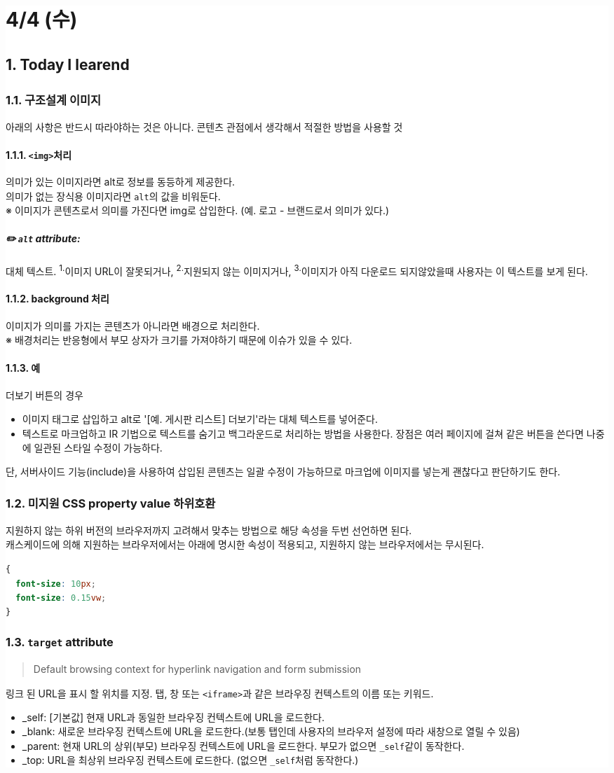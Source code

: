 # 4/4 (수)

## 1. Today I learend

### 1.1. 구조설계 이미지

아래의 사항은 반드시 따라야하는 것은 아니다. 콘텐츠 관점에서 생각해서 적절한 방법을 사용할 것

#### 1.1.1. `<img>`처리

의미가 있는 이미지라면 alt로 정보를 동등하게 제공한다.  
의미가 없는 장식용 이미지라면 `alt`의 값을 비워둔다.  
※ 이미지가 콘텐츠로서 의미를 가진다면 img로 삽입한다. (예. 로고 - 브랜드로서 의미가 있다.)

##### ✏️ `alt` attribute:   

대체 텍스트. <sup>1.</sup>이미지 URL이 잘못되거나, <sup>2.</sup>지원되지 않는 이미지거나, <sup>3.</sup>이미지가 아직 다운로드 되지않았을때 사용자는 이 텍스트를 보게 된다.

#### 1.1.2. background 처리

이미지가 의미를 가지는 콘텐츠가 아니라면 배경으로 처리한다.  
※ 배경처리는 반응형에서 부모 상자가 크기를 가져야하기 때문에 이슈가 있을 수 있다.

#### 1.1.3. 예

더보기 버튼의 경우  
+ 이미지 태그로 삽입하고 alt로 '[예. 게시판 리스트] 더보기'라는 대체 텍스트를 넣어준다.
+ 텍스트로 마크업하고 IR 기법으로 텍스트를 숨기고 백그라운드로 처리하는 방법을 사용한다.
장점은 여러 페이지에 걸쳐 같은 버튼을 쓴다면 나중에 일관된 스타일 수정이 가능하다.

단, 서버사이드 기능(include)을 사용하여 삽입된 콘텐츠는 일괄 수정이 가능하므로 마크업에 이미지를 넣는게 괜찮다고 판단하기도 한다.

### 1.2. 미지원 CSS property value 하위호환

지원하지 않는 하위 버전의 브라우저까지 고려해서 맞추는 방법으로 해당 속성을 두번 선언하면 된다.  
캐스케이드에 의해 지원하는 브라우저에서는 아래에 명시한 속성이 적용되고, 지원하지 않는 브라우저에서는 무시된다.
```css
{
  font-size: 10px;
  font-size: 0.15vw; 
}
```

### 1.3. `target` attribute

> Default browsing context for hyperlink navigation and form submission

링크 된 URL을 표시 할 위치를 지정. 탭, 창 또는 `<iframe>`과 같은 브라우징 컨텍스트의 이름 또는 키워드.
+ _self: [기본값] 현재 URL과 동일한 브라우징 컨텍스트에 URL을 로드한다.
+ _blank: 새로운 브라우징 컨텍스트에 URL을 로드한다.(보통 탭인데 사용자의 브라우저 설정에 따라 새창으로 열릴 수 있음)
+ _parent: 현재 URL의 상위(부모) 브라우징 컨텍스트에 URL을 로드한다. 부모가 없으면 `_self`같이 동작한다.
+ _top: URL을 최상위 브라우징 컨텍스트에 로드한다. (없으면 `_self`처럼 동작한다.)
